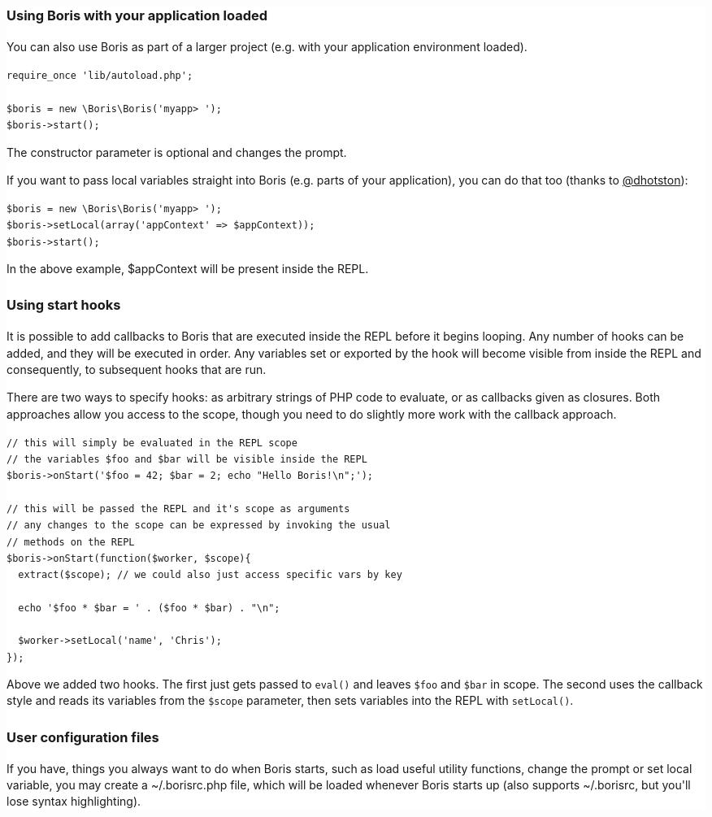### Using Boris with your application loaded

You can also use Boris as part of a larger project (e.g. with your application
environment loaded).

    require_once 'lib/autoload.php';

    $boris = new \Boris\Boris('myapp> ');
    $boris->start();

The constructor parameter is optional and changes the prompt.

If you want to pass local variables straight into Boris (e.g. parts of your
application), you can do that too (thanks to [@dhotston](https://github.com/dhotston)):

    $boris = new \Boris\Boris('myapp> ');
    $boris->setLocal(array('appContext' => $appContext));
    $boris->start();

In the above example, $appContext will be present inside the REPL.

### Using start hooks

It is possible to add callbacks to Boris that are executed inside the REPL
before it begins looping. Any number of hooks can be added, and they will be
executed in order. Any variables set or exported by the hook will become
visible from inside the REPL and consequently, to subsequent hooks that are
run.

There are two ways to specify hooks: as arbitrary strings of PHP code to
evaluate, or as callbacks given as closures. Both approaches allow you access
to the scope, though you need to do slightly more work with the callback
approach.

    // this will simply be evaluated in the REPL scope
    // the variables $foo and $bar will be visible inside the REPL
    $boris->onStart('$foo = 42; $bar = 2; echo "Hello Boris!\n";');

    // this will be passed the REPL and it's scope as arguments
    // any changes to the scope can be expressed by invoking the usual
    // methods on the REPL
    $boris->onStart(function($worker, $scope){
      extract($scope); // we could also just access specific vars by key

      echo '$foo * $bar = ' . ($foo * $bar) . "\n";

      $worker->setLocal('name', 'Chris');
    });

Above we added two hooks. The first just gets passed to `eval()` and leaves
`$foo` and `$bar` in scope. The second uses the callback style and reads its
variables from the `$scope` parameter, then sets variables into the REPL
with `setLocal()`.

### User configuration files

If you have, things you always want to do when Boris starts, such as load
useful utility functions, change the prompt or set local variable, you
may create a ~/.borisrc.php file, which will be loaded whenever Boris starts up (also supports ~/.borisrc, but you'll lose syntax highlighting).
